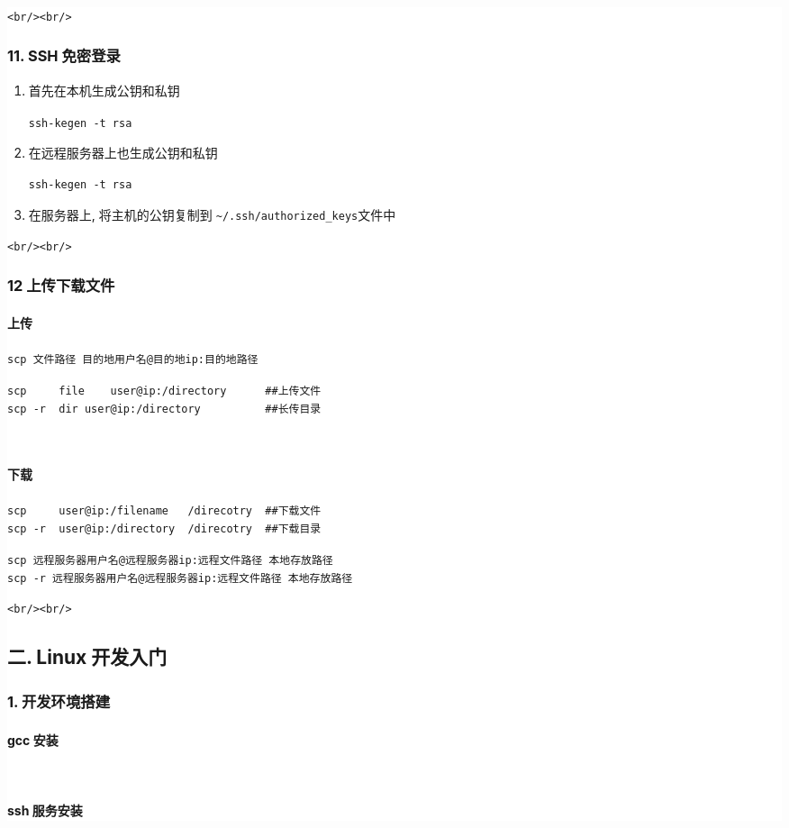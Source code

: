 `<br/><br/>`

### 11. SSH 免密登录

1. 首先在本机生成公钥和私钥

    ```shell
    ssh-kegen -t rsa
    ```

2. 在远程服务器上也生成公钥和私钥

    ```shell
    ssh-kegen -t rsa
    ```

3. 在服务器上, 将主机的公钥复制到 `~/.ssh/authorized_keys`文件中

`<br/><br/>`

### 12 上传下载文件

#### 上传

```shell
scp 文件路径 目的地用户名@目的地ip:目的地路径
```

```shell
scp     file    user@ip:/directory      ##上传文件
scp -r  dir user@ip:/directory          ##长传目录
```

<br/>

#### 下载

```shell
scp     user@ip:/filename   /direcotry  ##下载文件
scp -r  user@ip:/directory  /direcotry  ##下载目录
```

```shell
scp 远程服务器用户名@远程服务器ip:远程文件路径 本地存放路径
scp -r 远程服务器用户名@远程服务器ip:远程文件路径 本地存放路径
```

`<br/><br/>`

## 二. Linux 开发入门

### 1. 开发环境搭建

#### gcc 安装

<br/>

#### ssh 服务安装
